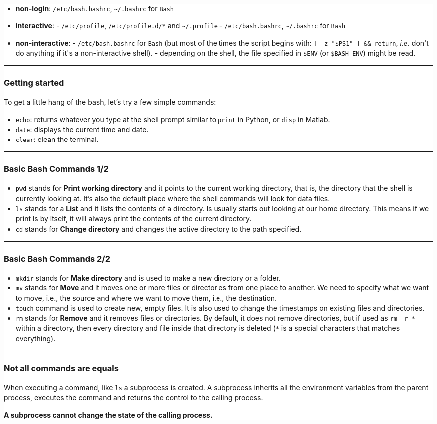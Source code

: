 - **non-login**: `/etc/bash.bashrc`, `~/.bashrc` for `Bash`

- **interactive**:
            - `/etc/profile`, `/etc/profile.d/*` and `~/.profile`
            - `/etc/bash.bashrc`, `~/.bashrc` for `Bash`

- **non-interactive**:
            - `/etc/bash.bashrc` for `Bash` (but most of the times the script begins with: `[ -z "$PS1" ] && return`, *i.e.* don't do anything if it's a non-interactive shell).
            - depending on the shell, the file specified in `$ENV` (or `$BASH_ENV`)  might be read.

---

### Getting started
To get a little hang of the bash, let’s try a few simple commands:
- `echo`: returns whatever you type at the shell prompt similar to `print` in Python, or `disp` in Matlab.
- `date`: displays the current time and date.
- `clear`: clean the terminal.

---

### Basic Bash Commands 1/2
- `pwd` stands for **Print working directory** and it points to the current working directory, that is, the directory that the shell is currently looking at. It’s also the default place where the shell commands will look for data files.
- `ls` stands for a **List** and it lists the contents of a directory. ls usually starts out looking at our home directory. This means if we print ls by itself, it will always print the contents of the current directory.
- `cd` stands for **Change directory** and changes the active directory to the path specified.

---

### Basic Bash Commands 2/2

- `mkdir` stands for **Make directory** and is used to make a new directory or a folder.
- `mv` stands for **Move** and it moves one or more files or directories from one place to another. We need to specify what we want to move, i.e., the source and where we want to move them, i.e., the destination.
- `touch` command is used to create new, empty files. It is also used to change the timestamps on existing files and directories.
- `rm` stands for **Remove** and it removes files or directories. By default, it does not remove directories, but if used as `rm -r *` within a directory, then every directory and file inside that directory is deleted (`*` is a special characters that matches everything).

---

### Not all commands are equals
When executing a command, like `ls` a subprocess is created. A subprocess inherits all the environment variables from the parent process, executes the command and returns the control to the calling process.

**A subprocess cannot change the state of the calling process.**
